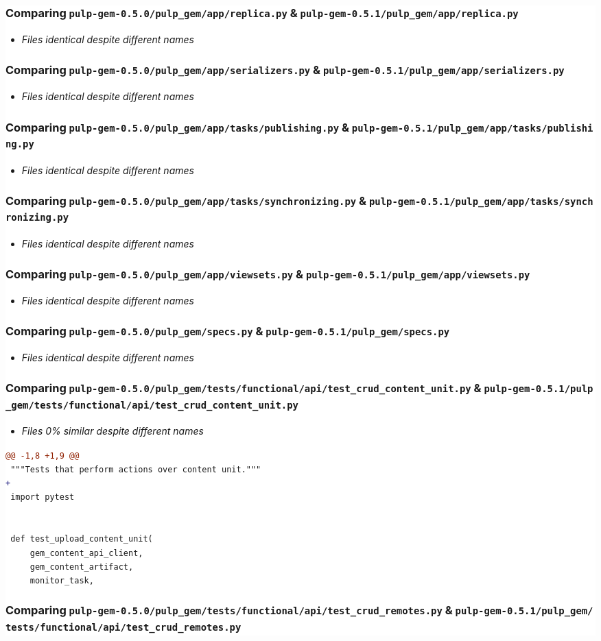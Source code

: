 ### Comparing `pulp-gem-0.5.0/pulp_gem/app/replica.py` & `pulp-gem-0.5.1/pulp_gem/app/replica.py`

 * *Files identical despite different names*

### Comparing `pulp-gem-0.5.0/pulp_gem/app/serializers.py` & `pulp-gem-0.5.1/pulp_gem/app/serializers.py`

 * *Files identical despite different names*

### Comparing `pulp-gem-0.5.0/pulp_gem/app/tasks/publishing.py` & `pulp-gem-0.5.1/pulp_gem/app/tasks/publishing.py`

 * *Files identical despite different names*

### Comparing `pulp-gem-0.5.0/pulp_gem/app/tasks/synchronizing.py` & `pulp-gem-0.5.1/pulp_gem/app/tasks/synchronizing.py`

 * *Files identical despite different names*

### Comparing `pulp-gem-0.5.0/pulp_gem/app/viewsets.py` & `pulp-gem-0.5.1/pulp_gem/app/viewsets.py`

 * *Files identical despite different names*

### Comparing `pulp-gem-0.5.0/pulp_gem/specs.py` & `pulp-gem-0.5.1/pulp_gem/specs.py`

 * *Files identical despite different names*

### Comparing `pulp-gem-0.5.0/pulp_gem/tests/functional/api/test_crud_content_unit.py` & `pulp-gem-0.5.1/pulp_gem/tests/functional/api/test_crud_content_unit.py`

 * *Files 0% similar despite different names*

```diff
@@ -1,8 +1,9 @@
 """Tests that perform actions over content unit."""
+
 import pytest
 
 
 def test_upload_content_unit(
     gem_content_api_client,
     gem_content_artifact,
     monitor_task,
```

### Comparing `pulp-gem-0.5.0/pulp_gem/tests/functional/api/test_crud_remotes.py` & `pulp-gem-0.5.1/pulp_gem/tests/functional/api/test_crud_remotes.py`
